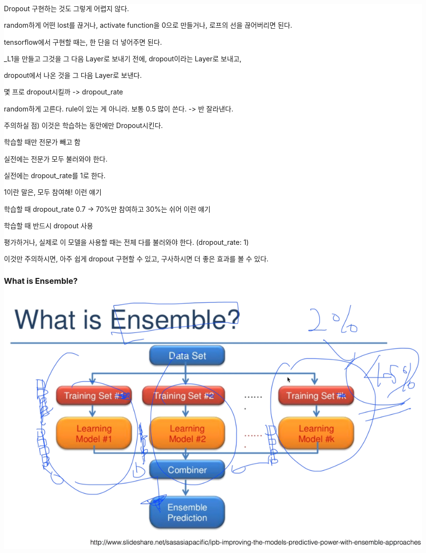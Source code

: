 Dropout 구현하는 것도 그렇게 어렵지 않다.

random하게 어떤 lost를 끊거나, activate function을 0으로 만들거나, 로프의 선을 끊어버리면 된다.

tensorflow에서 구현할 때는, 한 단을 더 넣어주면 된다.

_L1을 만들고 그것을 그 다음 Layer로 보내기 전에, dropout이라는 Layer로 보내고,

dropout에서 나온 것을 그 다음 Layer로 보낸다.

몇 프로 dropout시킬까 -> dropout_rate

random하게 고른다. rule이 있는 게 아니라. 보통 0.5 많이 쓴다. -> 반 잘라낸다.



주의하실 점) 이것은 학습하는 동안에만 Dropout시킨다.

학습할 때만 전문가 빼고 함

실전에는 전문가 모두 불러와야 한다.

실전에는 dropout_rate를 1로 한다.

1이란 말은, 모두 참여해! 이런 얘기

학습할 때 dropout_rate 0.7 -> 70%만 참여하고 30%는 쉬어 이런 얘기

학습할 때 반드시 dropout 사용

평가하거나, 실제로 이 모델을 사용할 때는 전체 다를 불러와야 한다. (dropout_rate: 1)

이것만 주의하시면, 아주 쉽게 dropout 구현할 수 있고, 구사하시면 더 좋은 효과를 볼 수 있다.





### What is Ensemble?

![32-9](32-9.PNG)
